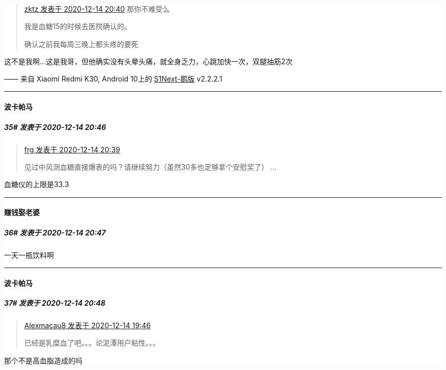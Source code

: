 
<blockquote><a href="httphttps://bbs.saraba1st.com/2b/forum.php?mod=redirect&amp;goto=findpost&amp;pid=49720864&amp;ptid=1977591" target="_blank">zktz 发表于 2020-12-14 20:40</a>
那你不难受么

我是血糖15的时候去医院确认的。

确认之前我每周三晚上都头疼的要死</blockquote>
这不是我啊...这是我哥，但他确实没有头晕头痛，就全身乏力，心跳加快一次，双腿抽筋2次

—— 来自 Xiaomi Redmi K30, Android 10上的 [S1Next-鹅版](https://github.com/ykrank/S1-Next/releases) v2.2.2.1







*****

####  波卡帕马  
##### 35#       发表于 2020-12-14 20:46



<blockquote><a href="httphttps://bbs.saraba1st.com/2b/forum.php?mod=redirect&amp;goto=findpost&amp;pid=49720851&amp;ptid=1977591" target="_blank">frg 发表于 2020-12-14 20:39</a>

见过中风测血糖直接爆表的吗？请继续努力（虽然30多也足够拿个安慰奖了） ...</blockquote>
血糖仪的上限是33.3







*****

####  赚钱娶老婆  
##### 36#       发表于 2020-12-14 20:47




一天一瓶饮料啊







*****

####  波卡帕马  
##### 37#       发表于 2020-12-14 20:48



<blockquote><a href="httphttps://bbs.saraba1st.com/2b/forum.php?mod=redirect&amp;goto=findpost&amp;pid=49720212&amp;ptid=1977591" target="_blank">Alexmacau8 发表于 2020-12-14 19:46</a>

已经是乳糜血了吧。。。论泥潭用户粘性。。。</blockquote>
那个不是高血脂造成的吗
